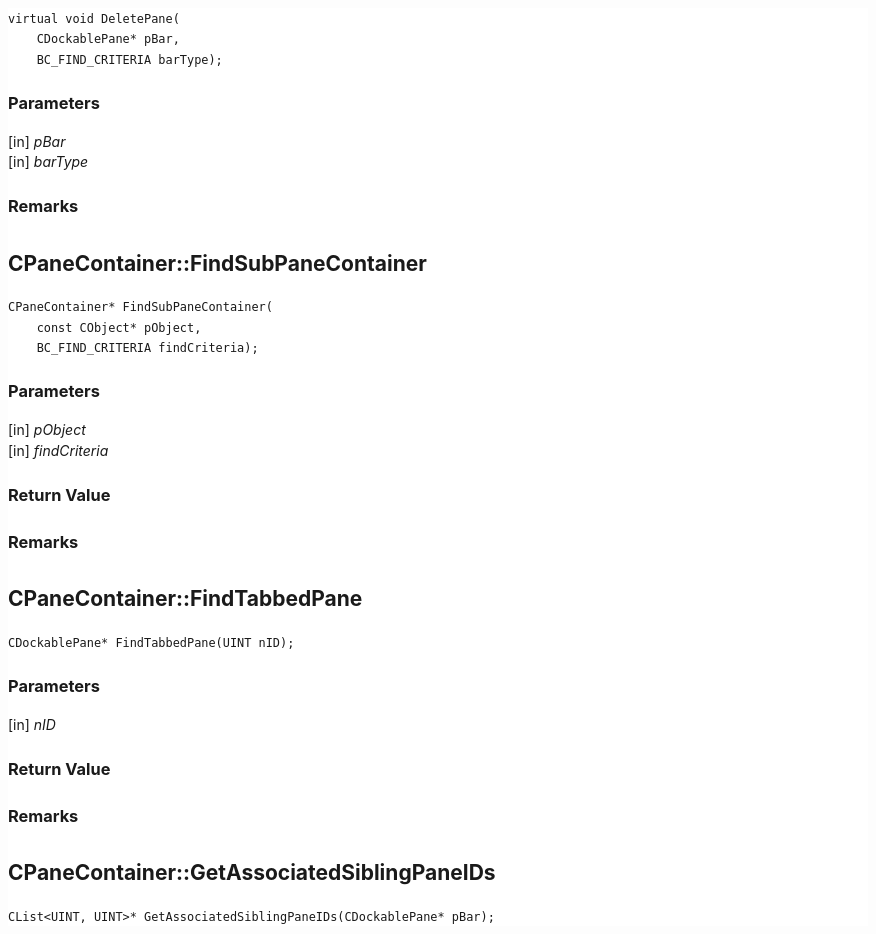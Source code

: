```
virtual void DeletePane(
    CDockablePane* pBar,
    BC_FIND_CRITERIA barType);
```

### Parameters

[in] *pBar*<br/>
[in] *barType*<br/>

### Remarks

## <a name="findsubpanecontainer"></a> CPaneContainer::FindSubPaneContainer

```
CPaneContainer* FindSubPaneContainer(
    const CObject* pObject,
    BC_FIND_CRITERIA findCriteria);
```

### Parameters

[in] *pObject*<br/>
[in] *findCriteria*<br/>

### Return Value

### Remarks

## <a name="findtabbedpane"></a> CPaneContainer::FindTabbedPane

```
CDockablePane* FindTabbedPane(UINT nID);
```

### Parameters

[in] *nID*<br/>

### Return Value

### Remarks

## <a name="getassociatedsiblingpaneids"></a> CPaneContainer::GetAssociatedSiblingPaneIDs

```
CList<UINT, UINT>* GetAssociatedSiblingPaneIDs(CDockablePane* pBar);
```
